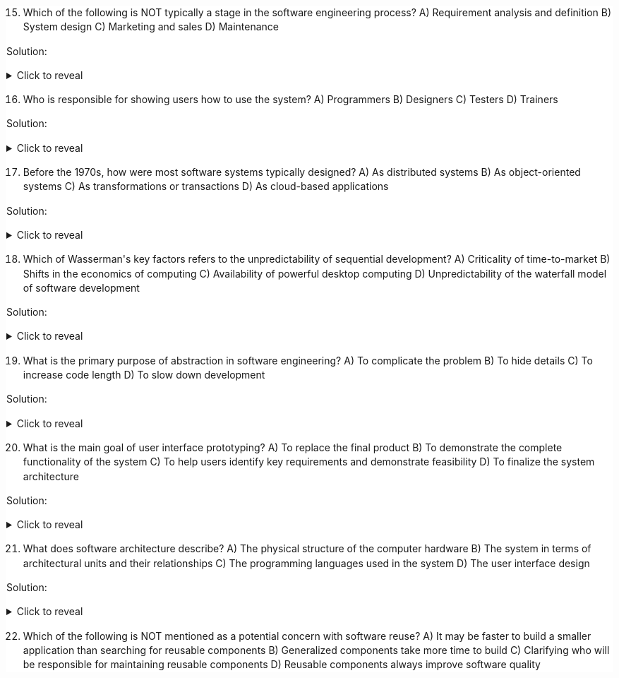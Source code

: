 15. Which of the following is NOT typically a stage in the software engineering process?
    A) Requirement analysis and definition
    B) System design
    C) Marketing and sales
    D) Maintenance

Solution: <details><summary>Click to reveal</summary></details>

16. Who is responsible for showing users how to use the system?
    A) Programmers
    B) Designers
    C) Testers
    D) Trainers

Solution: <details><summary>Click to reveal</summary></details>

17. Before the 1970s, how were most software systems typically designed?
    A) As distributed systems
    B) As object-oriented systems
    C) As transformations or transactions
    D) As cloud-based applications

Solution: <details><summary>Click to reveal</summary></details>

18. Which of Wasserman's key factors refers to the unpredictability of sequential development?
    A) Criticality of time-to-market
    B) Shifts in the economics of computing
    C) Availability of powerful desktop computing
    D) Unpredictability of the waterfall model of software development

Solution: <details><summary>Click to reveal</summary></details>

19. What is the primary purpose of abstraction in software engineering?
    A) To complicate the problem
    B) To hide details
    C) To increase code length
    D) To slow down development

Solution: <details><summary>Click to reveal</summary></details>

20. What is the main goal of user interface prototyping?
    A) To replace the final product
    B) To demonstrate the complete functionality of the system
    C) To help users identify key requirements and demonstrate feasibility
    D) To finalize the system architecture

Solution: <details><summary>Click to reveal</summary></details>

21. What does software architecture describe?
    A) The physical structure of the computer hardware
    B) The system in terms of architectural units and their relationships
    C) The programming languages used in the system
    D) The user interface design

Solution: <details><summary>Click to reveal</summary></details>

22. Which of the following is NOT mentioned as a potential concern with software reuse?
    A) It may be faster to build a smaller application than searching for reusable components
    B) Generalized components take more time to build
    C) Clarifying who will be responsible for maintaining reusable components
    D) Reusable components always improve software quality
